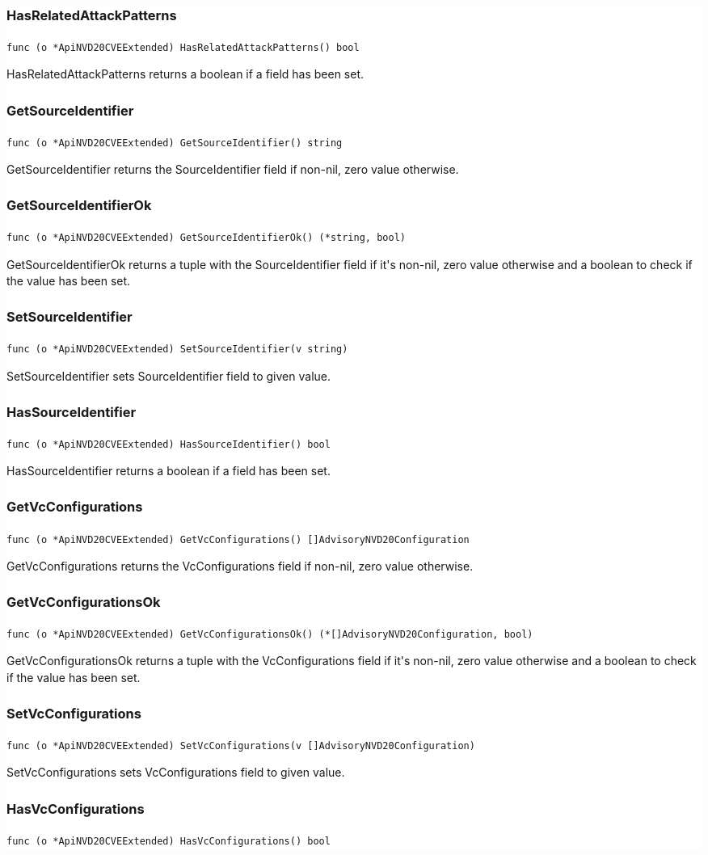 ### HasRelatedAttackPatterns

`func (o *ApiNVD20CVEExtended) HasRelatedAttackPatterns() bool`

HasRelatedAttackPatterns returns a boolean if a field has been set.

### GetSourceIdentifier

`func (o *ApiNVD20CVEExtended) GetSourceIdentifier() string`

GetSourceIdentifier returns the SourceIdentifier field if non-nil, zero value otherwise.

### GetSourceIdentifierOk

`func (o *ApiNVD20CVEExtended) GetSourceIdentifierOk() (*string, bool)`

GetSourceIdentifierOk returns a tuple with the SourceIdentifier field if it's non-nil, zero value otherwise
and a boolean to check if the value has been set.

### SetSourceIdentifier

`func (o *ApiNVD20CVEExtended) SetSourceIdentifier(v string)`

SetSourceIdentifier sets SourceIdentifier field to given value.

### HasSourceIdentifier

`func (o *ApiNVD20CVEExtended) HasSourceIdentifier() bool`

HasSourceIdentifier returns a boolean if a field has been set.

### GetVcConfigurations

`func (o *ApiNVD20CVEExtended) GetVcConfigurations() []AdvisoryNVD20Configuration`

GetVcConfigurations returns the VcConfigurations field if non-nil, zero value otherwise.

### GetVcConfigurationsOk

`func (o *ApiNVD20CVEExtended) GetVcConfigurationsOk() (*[]AdvisoryNVD20Configuration, bool)`

GetVcConfigurationsOk returns a tuple with the VcConfigurations field if it's non-nil, zero value otherwise
and a boolean to check if the value has been set.

### SetVcConfigurations

`func (o *ApiNVD20CVEExtended) SetVcConfigurations(v []AdvisoryNVD20Configuration)`

SetVcConfigurations sets VcConfigurations field to given value.

### HasVcConfigurations

`func (o *ApiNVD20CVEExtended) HasVcConfigurations() bool`
